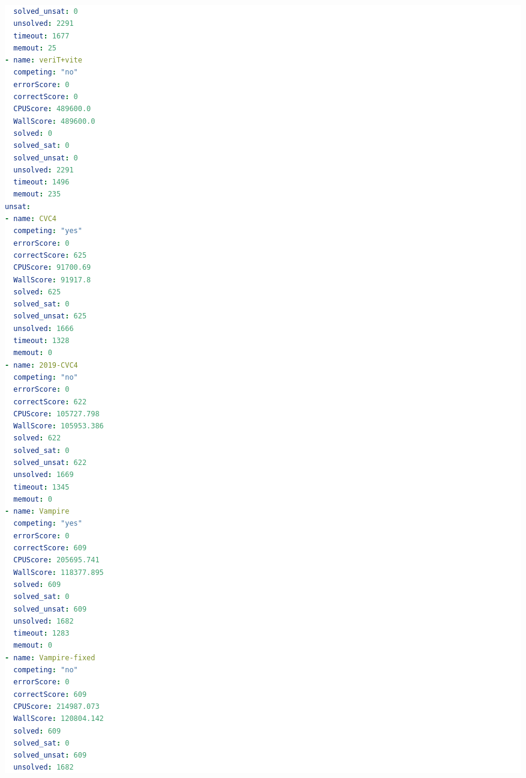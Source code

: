 ```yaml
  solved_unsat: 0
  unsolved: 2291
  timeout: 1677
  memout: 25
- name: veriT+vite
  competing: "no"
  errorScore: 0
  correctScore: 0
  CPUScore: 489600.0
  WallScore: 489600.0
  solved: 0
  solved_sat: 0
  solved_unsat: 0
  unsolved: 2291
  timeout: 1496
  memout: 235
unsat:
- name: CVC4
  competing: "yes"
  errorScore: 0
  correctScore: 625
  CPUScore: 91700.69
  WallScore: 91917.8
  solved: 625
  solved_sat: 0
  solved_unsat: 625
  unsolved: 1666
  timeout: 1328
  memout: 0
- name: 2019-CVC4
  competing: "no"
  errorScore: 0
  correctScore: 622
  CPUScore: 105727.798
  WallScore: 105953.386
  solved: 622
  solved_sat: 0
  solved_unsat: 622
  unsolved: 1669
  timeout: 1345
  memout: 0
- name: Vampire
  competing: "yes"
  errorScore: 0
  correctScore: 609
  CPUScore: 205695.741
  WallScore: 118377.895
  solved: 609
  solved_sat: 0
  solved_unsat: 609
  unsolved: 1682
  timeout: 1283
  memout: 0
- name: Vampire-fixed
  competing: "no"
  errorScore: 0
  correctScore: 609
  CPUScore: 214987.073
  WallScore: 120804.142
  solved: 609
  solved_sat: 0
  solved_unsat: 609
  unsolved: 1682
```